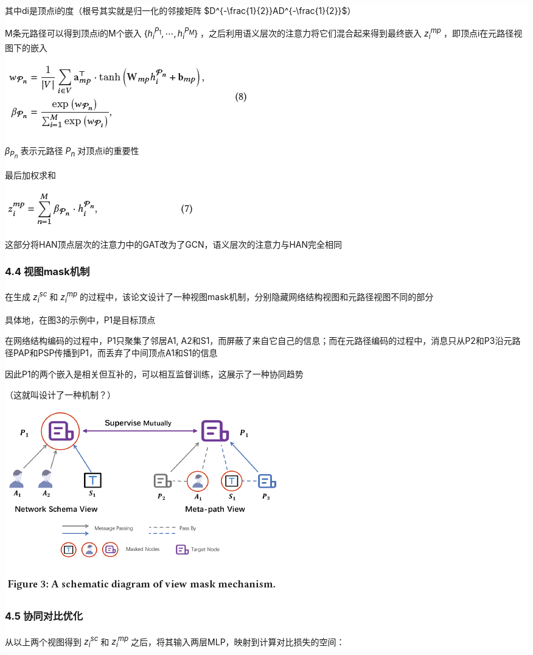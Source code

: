其中di是顶点i的度（根号其实就是归一化的邻接矩阵 $D^{-\frac{1}{2}}AD^{-\frac{1}{2}}$）

M条元路径可以得到顶点i的M个嵌入 $\lbrace h_i^{P_1}, \cdots ,h_i^{P_M}\rbrace$ ，之后利用语义层次的注意力将它们混合起来得到最终嵌入 $z_i^{mp}$ ，即顶点i在元路径视图下的嵌入

![公式(8)](/assets/images/heco/公式8.png)

$\beta_{P_n}$ 表示元路径 $P_n$ 对顶点i的重要性

最后加权求和

![公式(7)](/assets/images/heco/公式7.png)

这部分将HAN顶点层次的注意力中的GAT改为了GCN，语义层次的注意力与HAN完全相同

### 4.4 视图mask机制
在生成 $z_i^{sc}$ 和 $z_i^{mp}$ 的过程中，该论文设计了一种视图mask机制，分别隐藏网络结构视图和元路径视图不同的部分

具体地，在图3的示例中，P1是目标顶点

在网络结构编码的过程中，P1只聚集了邻居A1, A2和S1，而屏蔽了来自它自己的信息；而在元路径编码的过程中，消息只从P2和P3沿元路径PAP和PSP传播到P1，而丢弃了中间顶点A1和S1的信息

因此P1的两个嵌入是相关但互补的，可以相互监督训练，这展示了一种协同趋势

（这就叫设计了一种机制？）

![视图mask机制](/assets/images/heco/视图mask机制.png)

### 4.5 协同对比优化
从以上两个视图得到 $z_i^{sc}$ 和 $z_i^{mp}$ 之后，将其输入两层MLP，映射到计算对比损失的空间：
